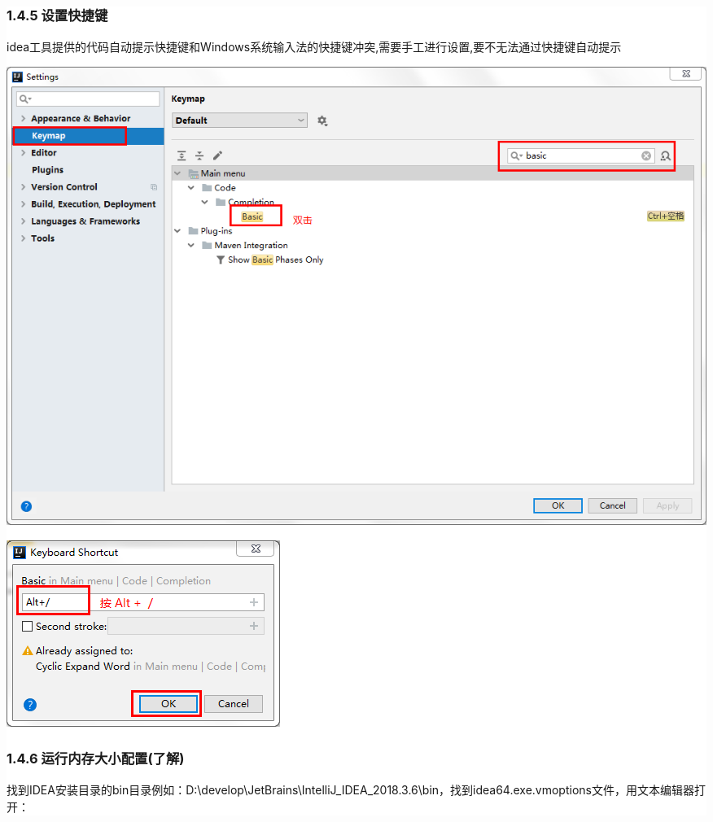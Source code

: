 ### 1.4.5 设置快捷键

idea工具提供的代码自动提示快捷键和Windows系统输入法的快捷键冲突,需要手工进行设置,要不无法通过快捷键自动提示

![](image/xuez0reg3k_CkvGA3rQtB.png)

![](image/81ibj195kg_h3cZQBAeOe.png)

### 1.4.6 运行内存大小配置(了解)

找到IDEA安装目录的bin目录例如：D:\develop\JetBrains\IntelliJ\_IDEA\_2018.3.6\bin，找到idea64.exe.vmoptions文件，用文本编辑器打开：
